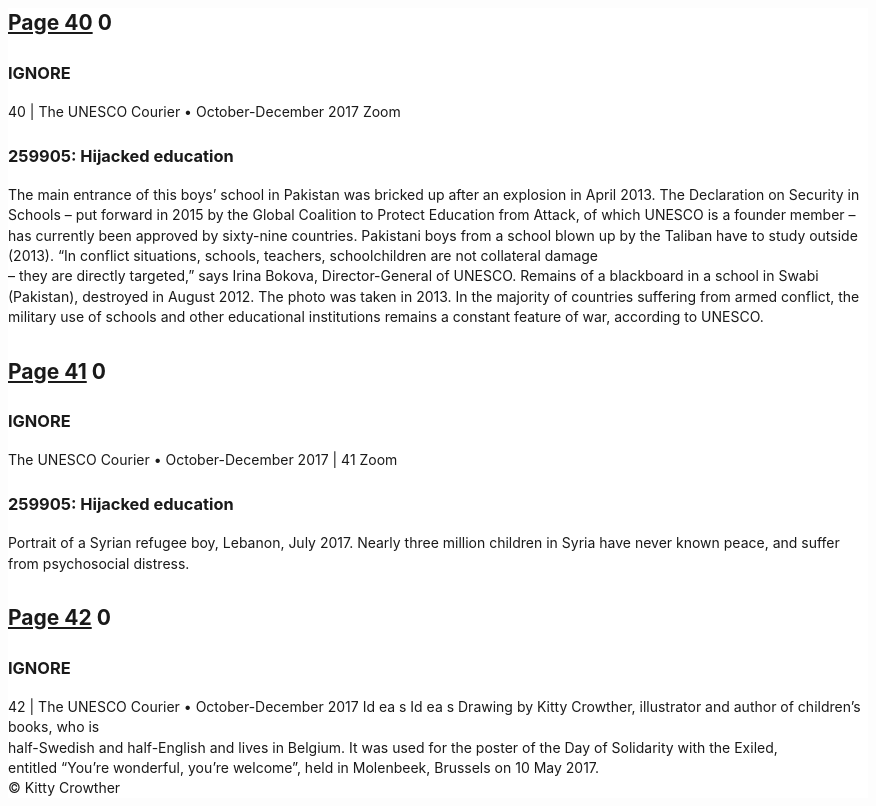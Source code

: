## [Page 40](259765eng.pdf#page=40) 0

### IGNORE

 40   |   The UNESCO Courier • October-December 2017
Zoom

### 259905: Hijacked education

The main entrance of this boys’ school 
in Pakistan was bricked up after 
an explosion in April 2013. The Declaration 
on Security in Schools – put forward in 2015 
by the Global Coalition to Protect Education 
from Attack, of which UNESCO is a founder 
member – has currently been approved 
by sixty-nine countries. 
Pakistani boys from a school blown up by the Taliban have to study outside (2013). 
“In conflict situations, schools, teachers, schoolchildren are not collateral damage  
– they are directly targeted,” says Irina Bokova, Director-General of UNESCO. 
Remains of a blackboard in a school 
in Swabi (Pakistan), destroyed 
in August 2012. The photo was taken 
in 2013. In the majority of countries 
suffering from armed conflict, the military 
use of schools and other educational 
institutions remains a constant feature 
of war, according to UNESCO.

## [Page 41](259765eng.pdf#page=41) 0

### IGNORE

The UNESCO Courier • October-December 2017   |   41 
Zoom

### 259905: Hijacked education

Portrait of a Syrian refugee boy, Lebanon, July 2017. 
Nearly three million children in Syria have never known peace, 
and suffer from psychosocial distress.

## [Page 42](259765eng.pdf#page=42) 0

### IGNORE

42   |   The UNESCO Courier • October-December 2017
Id
ea
s
Id
ea
s
Drawing by Kitty Crowther, illustrator 
and author of children’s books, who is  
half-Swedish and half-English and lives 
in Belgium. It was used for the poster 
of the Day of Solidarity with the Exiled, 
entitled “You’re wonderful, you’re welcome”, 
held in Molenbeek, Brussels on 10 May 2017.  
© Kitty Crowther
